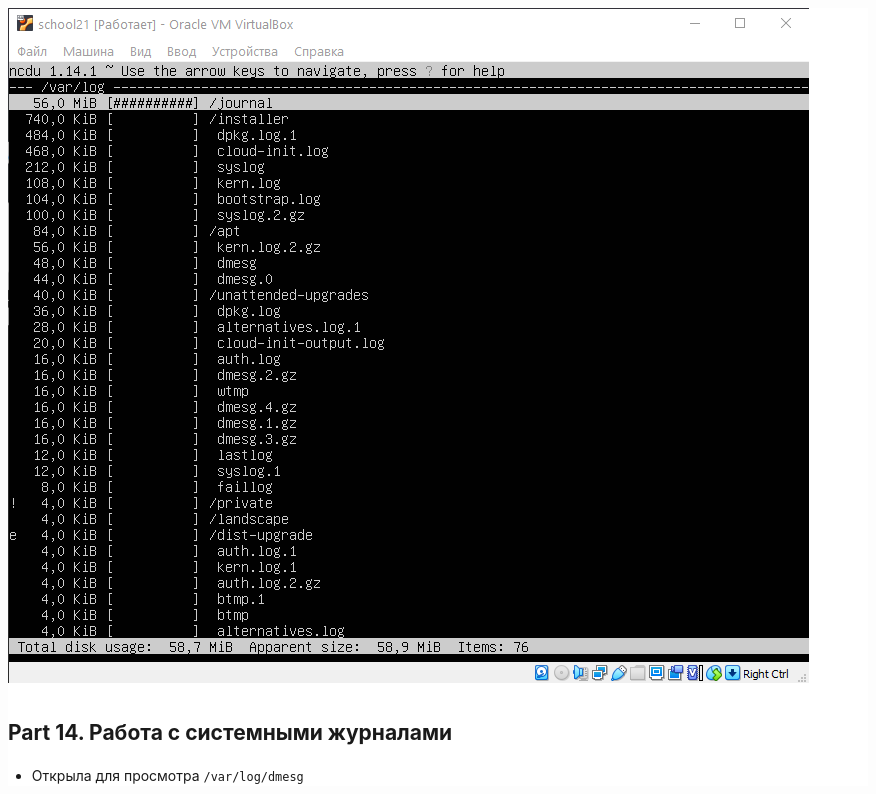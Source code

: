 ![](images/13-3.png)

## Part 14. Работа с системными журналами

+ Открыла для просмотра `/var/log/dmesg`  
